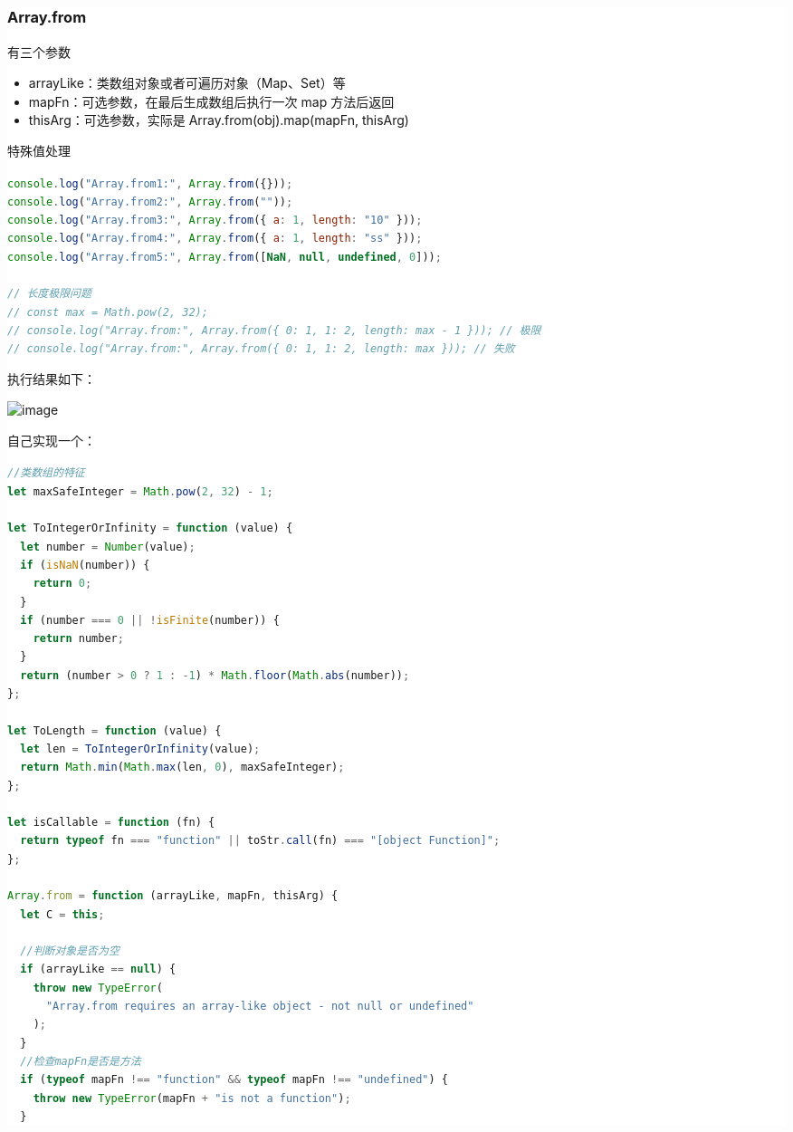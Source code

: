 ### Array.from

有三个参数

- arrayLike：类数组对象或者可遍历对象（Map、Set）等
- mapFn：可选参数，在最后生成数组后执行一次 map 方法后返回
- thisArg：可选参数，实际是 Array.from(obj).map(mapFn, thisArg)

特殊值处理

```js
console.log("Array.from1:", Array.from({}));
console.log("Array.from2:", Array.from(""));
console.log("Array.from3:", Array.from({ a: 1, length: "10" }));
console.log("Array.from4:", Array.from({ a: 1, length: "ss" }));
console.log("Array.from5:", Array.from([NaN, null, undefined, 0]));

// 长度极限问题
// const max = Math.pow(2, 32);
// console.log("Array.from:", Array.from({ 0: 1, 1: 2, length: max - 1 })); // 极限
// console.log("Array.from:", Array.from({ 0: 1, 1: 2, length: max })); // 失败
```

执行结果如下：

![image](https://p3-juejin.byteimg.com/tos-cn-i-k3u1fbpfcp/a5025a52b988444d882551a494e5e9ab~tplv-k3u1fbpfcp-zoom-in-crop-mark:3024:0:0:0.awebp)

自己实现一个：

```js
//类数组的特征
let maxSafeInteger = Math.pow(2, 32) - 1;

let ToIntegerOrInfinity = function (value) {
  let number = Number(value);
  if (isNaN(number)) {
    return 0;
  }
  if (number === 0 || !isFinite(number)) {
    return number;
  }
  return (number > 0 ? 1 : -1) * Math.floor(Math.abs(number));
};

let ToLength = function (value) {
  let len = ToIntegerOrInfinity(value);
  return Math.min(Math.max(len, 0), maxSafeInteger);
};

let isCallable = function (fn) {
  return typeof fn === "function" || toStr.call(fn) === "[object Function]";
};

Array.from = function (arrayLike, mapFn, thisArg) {
  let C = this;

  //判断对象是否为空
  if (arrayLike == null) {
    throw new TypeError(
      "Array.from requires an array-like object - not null or undefined"
    );
  }
  //检查mapFn是否是方法
  if (typeof mapFn !== "function" && typeof mapFn !== "undefined") {
    throw new TypeError(mapFn + "is not a function");
  }
```